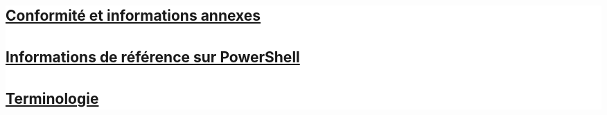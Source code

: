 ## [Conformité et informations annexes](compliance.md)
## [Informations de référence sur PowerShell](https://docs.microsoft.com/powershell/azure/aip/overview?view=azureipps)
## [Terminologie](terminology.md)




